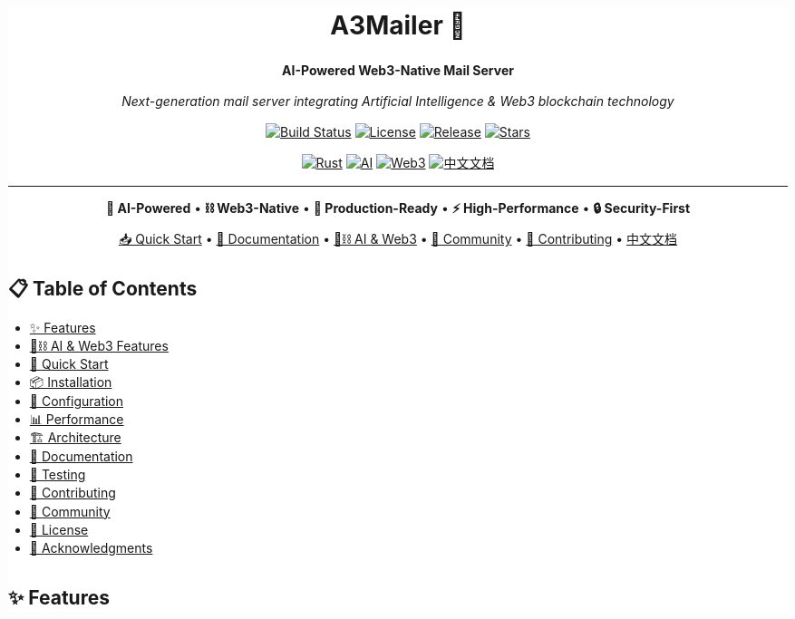 <div align="center">

# A3Mailer 📧

**AI-Powered Web3-Native Mail Server**

*Next-generation mail server integrating Artificial Intelligence & Web3 blockchain technology*

[![Build Status](https://img.shields.io/github/actions/workflow/status/arkCyber/A3Mailer/ci.yml?style=for-the-badge&logo=github&label=Build)](https://github.com/arkCyber/A3Mailer/actions)
[![License](https://img.shields.io/badge/License-AGPL_v3-blue.svg?style=for-the-badge)](https://www.gnu.org/licenses/agpl-3.0)
[![Release](https://img.shields.io/github/v/release/arkCyber/A3Mailer?style=for-the-badge&logo=github&label=Release)](https://github.com/arkCyber/A3Mailer/releases)
[![Stars](https://img.shields.io/github/stars/arkCyber/A3Mailer?style=for-the-badge&logo=github&label=Stars)](https://github.com/arkCyber/A3Mailer)

[![Rust](https://img.shields.io/badge/Rust-1.70+-orange?style=for-the-badge&logo=rust)](https://www.rust-lang.org/)
[![AI](https://img.shields.io/badge/AI-Powered-green?style=for-the-badge&logo=tensorflow)](https://github.com/arkCyber/A3Mailer)
[![Web3](https://img.shields.io/badge/Web3-Native-purple?style=for-the-badge&logo=ethereum)](https://github.com/arkCyber/A3Mailer)
[![中文文档](https://img.shields.io/badge/中文文档-README_CN-red?style=for-the-badge)](./README_CN.md)

---

**🤖 AI-Powered** • **⛓️ Web3-Native** • **🚀 Production-Ready** • **⚡ High-Performance** • **🔒 Security-First**

[📥 Quick Start](#-quick-start) • [📖 Documentation](#-documentation) • [🤖⛓️ AI & Web3](#️-ai--web3-features) • [💬 Community](#-community) • [🤝 Contributing](#-contributing) • [中文文档](./README_CN.md)

</div>

## 📋 Table of Contents

- [✨ Features](#-features)
- [🤖⛓️ AI & Web3 Features](#️-ai--web3-features)
- [🚀 Quick Start](#-quick-start)
- [📦 Installation](#-installation)
- [🔧 Configuration](#-configuration)
- [📊 Performance](#-performance)
- [🏗️ Architecture](#️-architecture)
- [📖 Documentation](#-documentation)
- [🧪 Testing](#-testing)
- [🤝 Contributing](#-contributing)
- [💬 Community](#-community)
- [📄 License](#-license)
- [🙏 Acknowledgments](#-acknowledgments)

## ✨ Features
